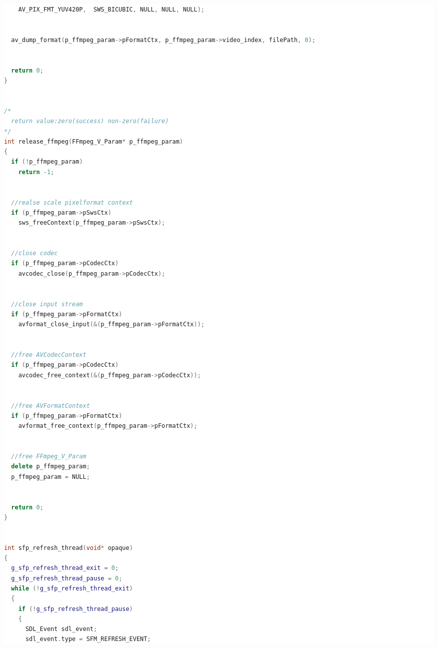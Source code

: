 ```cpp
    AV_PIX_FMT_YUV420P,  SWS_BICUBIC, NULL, NULL, NULL);


  av_dump_format(p_ffmpeg_param->pFormatCtx, p_ffmpeg_param->video_index, filePath, 0);


  return 0;
}


/*
  return value:zero(success) non-zero(failure)
*/
int release_ffmpeg(FFmpeg_V_Param* p_ffmpeg_param)
{
  if (!p_ffmpeg_param)
    return -1;


  //realse scale pixelformat context
  if (p_ffmpeg_param->pSwsCtx)
    sws_freeContext(p_ffmpeg_param->pSwsCtx);


  //close codec
  if (p_ffmpeg_param->pCodecCtx)
    avcodec_close(p_ffmpeg_param->pCodecCtx);


  //close input stream
  if (p_ffmpeg_param->pFormatCtx)
    avformat_close_input(&(p_ffmpeg_param->pFormatCtx));


  //free AVCodecContext
  if (p_ffmpeg_param->pCodecCtx)
    avcodec_free_context(&(p_ffmpeg_param->pCodecCtx));


  //free AVFormatContext
  if (p_ffmpeg_param->pFormatCtx)
    avformat_free_context(p_ffmpeg_param->pFormatCtx);


  //free FFmpeg_V_Param
  delete p_ffmpeg_param;
  p_ffmpeg_param = NULL;


  return 0;
}


int sfp_refresh_thread(void* opaque)
{
  g_sfp_refresh_thread_exit = 0;
  g_sfp_refresh_thread_pause = 0;
  while (!g_sfp_refresh_thread_exit)
  {
    if (!g_sfp_refresh_thread_pause)
    {
      SDL_Event sdl_event;
      sdl_event.type = SFM_REFRESH_EVENT;
```